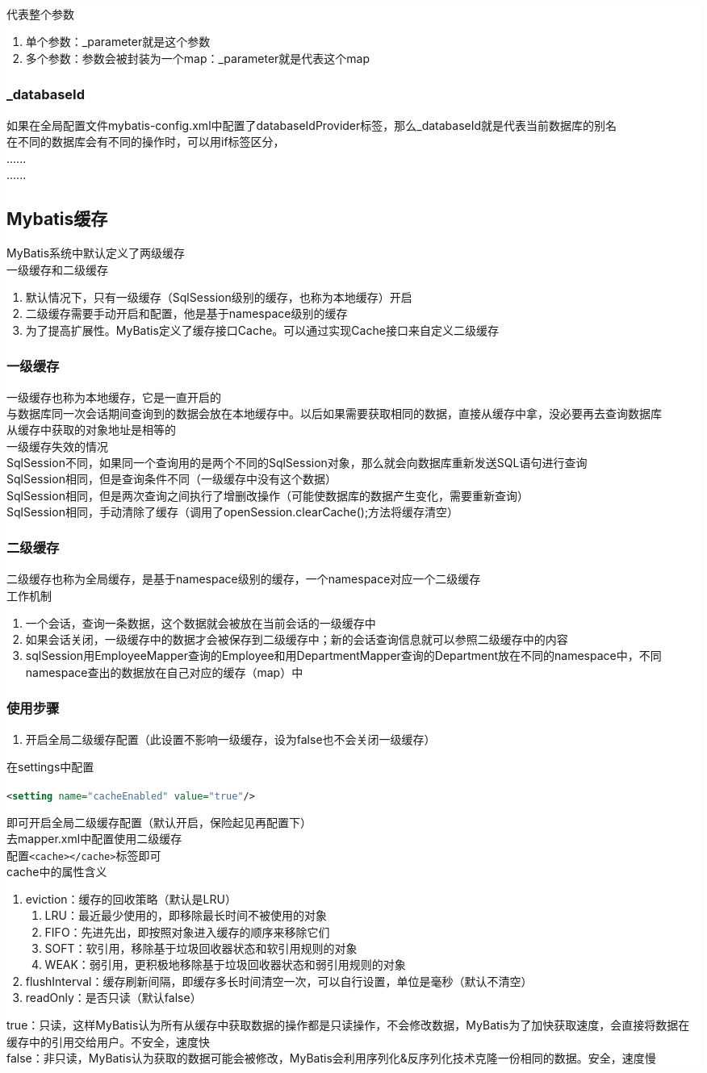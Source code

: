 代表整个参数

1. 单个参数：_parameter就是这个参数
2. 多个参数：参数会被封装为一个map：_parameter就是代表这个map
<a name="CZcrM"></a>
### _databaseId
如果在全局配置文件mybatis-config.xml中配置了databaseIdProvider标签，那么_databaseId就是代表当前数据库的别名<br />在不同的数据库会有不同的操作时，可以用if标签区分，<br /><if test="_databaseId=='mysql'">......</if><br /><if test="_databaseId=='oracle'">......</if>
<a name="j9uHe"></a>
## Mybatis缓存
MyBatis系统中默认定义了两级缓存<br />一级缓存和二级缓存

1. 默认情况下，只有一级缓存（SqlSession级别的缓存，也称为本地缓存）开启
2. 二级缓存需要手动开启和配置，他是基于namespace级别的缓存
3. 为了提高扩展性。MyBatis定义了缓存接口Cache。可以通过实现Cache接口来自定义二级缓存
<a name="aJutG"></a>
### 一级缓存
一级缓存也称为本地缓存，它是一直开启的<br />与数据库同一次会话期间查询到的数据会放在本地缓存中。以后如果需要获取相同的数据，直接从缓存中拿，没必要再去查询数据库<br />从缓存中获取的对象地址是相等的<br />一级缓存失效的情况<br />SqlSession不同，如果同一个查询用的是两个不同的SqlSession对象，那么就会向数据库重新发送SQL语句进行查询<br />SqlSession相同，但是查询条件不同（一级缓存中没有这个数据）<br />SqlSession相同，但是两次查询之间执行了增删改操作（可能使数据库的数据产生变化，需要重新查询）<br />SqlSession相同，手动清除了缓存（调用了openSession.clearCache();方法将缓存清空）
<a name="rmf6N"></a>
### 二级缓存
二级缓存也称为全局缓存，是基于namespace级别的缓存，一个namespace对应一个二级缓存<br />工作机制

1. 一个会话，查询一条数据，这个数据就会被放在当前会话的一级缓存中
2. 如果会话关闭，一级缓存中的数据才会被保存到二级缓存中；新的会话查询信息就可以参照二级缓存中的内容
3. sqlSession用EmployeeMapper查询的Employee和用DepartmentMapper查询的Department放在不同的namespace中，不同namespace查出的数据放在自己对应的缓存（map）中
<a name="9Pm02"></a>
### 使用步骤

1. 开启全局二级缓存配置（此设置不影响一级缓存，设为false也不会关闭一级缓存）

在settings中配置
```xml
<setting name="cacheEnabled" value="true"/>
```
即可开启全局二级缓存配置（默认开启，保险起见再配置下）<br />去mapper.xml中配置使用二级缓存<br />配置`<cache></cache>`标签即可<br />cache中的属性含义

1. eviction：缓存的回收策略（默认是LRU）
   1. LRU：最近最少使用的，即移除最长时间不被使用的对象
   2. FIFO：先进先出，即按照对象进入缓存的顺序来移除它们
   3. SOFT：软引用，移除基于垃圾回收器状态和软引用规则的对象
   4. WEAK：弱引用，更积极地移除基于垃圾回收器状态和弱引用规则的对象
2. flushInterval：缓存刷新间隔，即缓存多长时间清空一次，可以自行设置，单位是毫秒（默认不清空）
3. readOnly：是否只读（默认false）

true：只读，这样MyBatis认为所有从缓存中获取数据的操作都是只读操作，不会修改数据，MyBatis为了加快获取速度，会直接将数据在缓存中的引用交给用户。不安全，速度快<br />false：非只读，MyBatis认为获取的数据可能会被修改，MyBatis会利用序列化&反序列化技术克隆一份相同的数据。安全，速度慢
